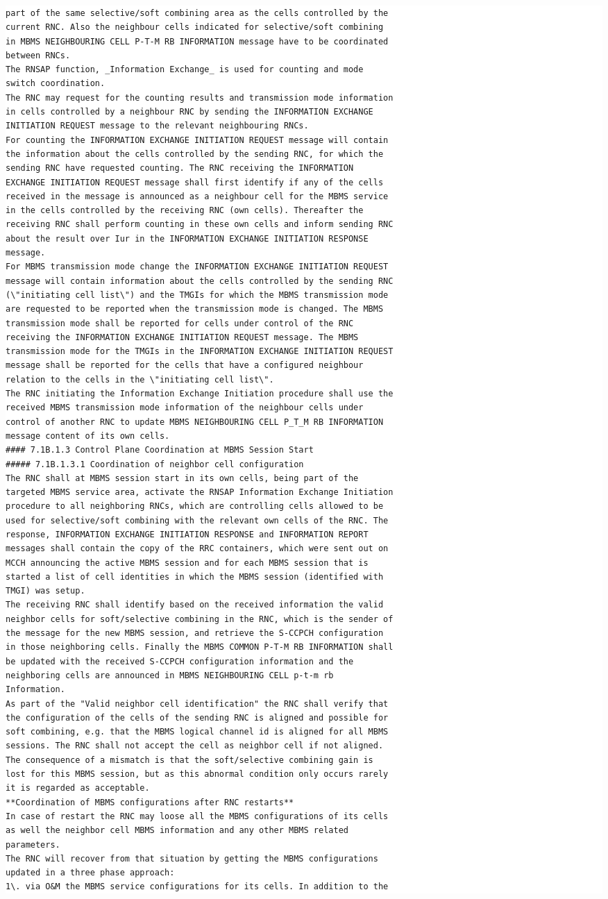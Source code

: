 ```{=html}
part of the same selective/soft combining area as the cells controlled by the
current RNC. Also the neighbour cells indicated for selective/soft combining
in MBMS NEIGHBOURING CELL P-T-M RB INFORMATION message have to be coordinated
between RNCs.
The RNSAP function, _Information Exchange_ is used for counting and mode
switch coordination.
The RNC may request for the counting results and transmission mode information
in cells controlled by a neighbour RNC by sending the INFORMATION EXCHANGE
INITIATION REQUEST message to the relevant neighbouring RNCs.
For counting the INFORMATION EXCHANGE INITIATION REQUEST message will contain
the information about the cells controlled by the sending RNC, for which the
sending RNC have requested counting. The RNC receiving the INFORMATION
EXCHANGE INITIATION REQUEST message shall first identify if any of the cells
received in the message is announced as a neighbour cell for the MBMS service
in the cells controlled by the receiving RNC (own cells). Thereafter the
receiving RNC shall perform counting in these own cells and inform sending RNC
about the result over Iur in the INFORMATION EXCHANGE INITIATION RESPONSE
message.
For MBMS transmission mode change the INFORMATION EXCHANGE INITIATION REQUEST
message will contain information about the cells controlled by the sending RNC
(\"initiating cell list\") and the TMGIs for which the MBMS transmission mode
are requested to be reported when the transmission mode is changed. The MBMS
transmission mode shall be reported for cells under control of the RNC
receiving the INFORMATION EXCHANGE INITIATION REQUEST message. The MBMS
transmission mode for the TMGIs in the INFORMATION EXCHANGE INITIATION REQUEST
message shall be reported for the cells that have a configured neighbour
relation to the cells in the \"initiating cell list\".
The RNC initiating the Information Exchange Initiation procedure shall use the
received MBMS transmission mode information of the neighbour cells under
control of another RNC to update MBMS NEIGHBOURING CELL P_T_M RB INFORMATION
message content of its own cells.
#### 7.1B.1.3 Control Plane Coordination at MBMS Session Start
##### 7.1B.1.3.1 Coordination of neighbor cell configuration
The RNC shall at MBMS session start in its own cells, being part of the
targeted MBMS service area, activate the RNSAP Information Exchange Initiation
procedure to all neighboring RNCs, which are controlling cells allowed to be
used for selective/soft combining with the relevant own cells of the RNC. The
response, INFORMATION EXCHANGE INITIATION RESPONSE and INFORMATION REPORT
messages shall contain the copy of the RRC containers, which were sent out on
MCCH announcing the active MBMS session and for each MBMS session that is
started a list of cell identities in which the MBMS session (identified with
TMGI) was setup.
The receiving RNC shall identify based on the received information the valid
neighbor cells for soft/selective combining in the RNC, which is the sender of
the message for the new MBMS session, and retrieve the S-CCPCH configuration
in those neighboring cells. Finally the MBMS COMMON P-T-M RB INFORMATION shall
be updated with the received S-CCPCH configuration information and the
neighboring cells are announced in MBMS NEIGHBOURING CELL p-t-m rb
Information.
As part of the "Valid neighbor cell identification" the RNC shall verify that
the configuration of the cells of the sending RNC is aligned and possible for
soft combining, e.g. that the MBMS logical channel id is aligned for all MBMS
sessions. The RNC shall not accept the cell as neighbor cell if not aligned.
The consequence of a mismatch is that the soft/selective combining gain is
lost for this MBMS session, but as this abnormal condition only occurs rarely
it is regarded as acceptable.
**Coordination of MBMS configurations after RNC restarts**
In case of restart the RNC may loose all the MBMS configurations of its cells
as well the neighbor cell MBMS information and any other MBMS related
parameters.
The RNC will recover from that situation by getting the MBMS configurations
updated in a three phase approach:
1\. via O&M the MBMS service configurations for its cells. In addition to the
```